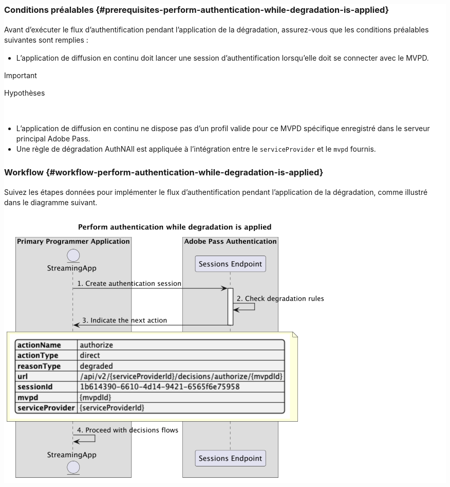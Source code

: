 ### Conditions préalables {#prerequisites-perform-authentication-while-degradation-is-applied}

Avant d’exécuter le flux d’authentification pendant l’application de la dégradation, assurez-vous que les conditions préalables suivantes sont remplies :

* L’application de diffusion en continu doit lancer une session d’authentification lorsqu’elle doit se connecter avec le MVPD.

>[!IMPORTANT]
> 
> Hypothèses
> 
> <br/>
> 
> * L’application de diffusion en continu ne dispose pas d’un profil valide pour ce MVPD spécifique enregistré dans le serveur principal Adobe Pass.
> * Une règle de dégradation AuthNAll est appliquée à l’intégration entre le `serviceProvider` et le `mvpd` fournis.

### Workflow {#workflow-perform-authentication-while-degradation-is-applied}

Suivez les étapes données pour implémenter le flux d’authentification pendant l’application de la dégradation, comme illustré dans le diagramme suivant.

![Effectuer une authentification en cas de dégradation](../../../../../assets/rest-api-v2/flows/degraded-access-flows/rest-api-v2-perform-authentication-while-degradation-is-applied-flow.png)

